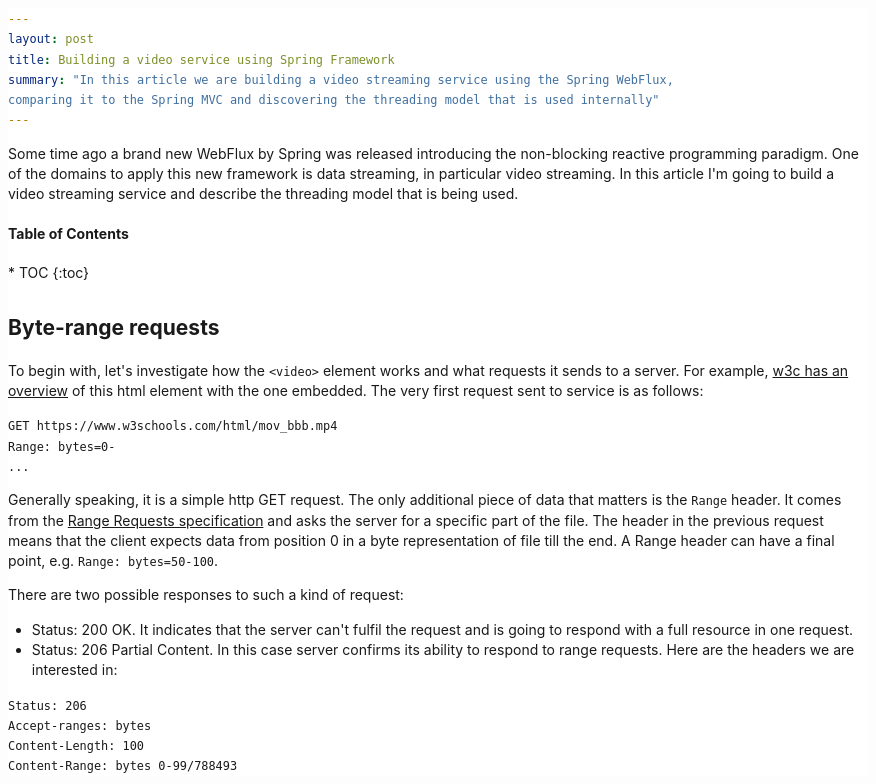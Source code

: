 ```yaml
---
layout: post
title: Building a video service using Spring Framework
summary: "In this article we are building a video streaming service using the Spring WebFlux,
comparing it to the Spring MVC and discovering the threading model that is used internally"
---
```


Some time ago a brand new WebFlux by Spring was released introducing the non-blocking reactive programming paradigm. 
One of the domains to apply this new framework is data streaming, in particular video streaming. 
In this article I'm going to build a video streaming service and describe the threading model that is being used. 

<nav>
  <h4>Table of Contents</h4>
  * TOC
  {:toc}
</nav>



Byte-range requests
-------------------

To begin with, let's investigate how the `<video>` element works and what requests it sends to
a server. For example, [w3c has an overview](https://www.w3schools.com/html/html5_video.asp) of this html element with the one embedded. 
The very first request sent to service is as follows:

```sh
GET https://www.w3schools.com/html/mov_bbb.mp4
Range: bytes=0-
...
```

Generally speaking, it is a simple http GET request. The only additional piece of data that matters is
the `Range` header. It comes from the [Range Requests specification](https://tools.ietf.org/html/rfc723) and
asks the server for a specific part of the file. The header in the previous request means that the client expects data
from position 0 in a byte representation of file till the end. 
A Range header can have a final point, e.g. `Range: bytes=50-100`.

There are two possible responses to such a kind of request:
* Status: 200 OK. It indicates that the server can't fulfil the request and is going to respond with a full
resource in one request.
* Status: 206 Partial Content. In this case server confirms its ability to respond to range requests.
Here are the headers we are interested in:

```sh
Status: 206
Accept-ranges: bytes
Content-Length: 100
Content-Range: bytes 0-99/788493
```
